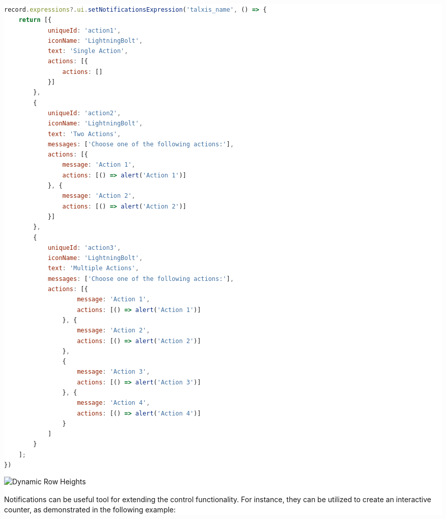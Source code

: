 ```javascript
record.expressions?.ui.setNotificationsExpression('talxis_name', () => {
    return [{
            uniqueId: 'action1',
            iconName: 'LightningBolt',
            text: 'Single Action',
            actions: [{
                actions: []
            }]
        },
        {
            uniqueId: 'action2',
            iconName: 'LightningBolt',
            text: 'Two Actions',
            messages: ['Choose one of the following actions:'],
            actions: [{
                message: 'Action 1',
                actions: [() => alert('Action 1')]
            }, {
                message: 'Action 2',
                actions: [() => alert('Action 2')]
            }]
        },
        {
            uniqueId: 'action3',
            iconName: 'LightningBolt',
            text: 'Multiple Actions',
            messages: ['Choose one of the following actions:'],
            actions: [{
                    message: 'Action 1',
                    actions: [() => alert('Action 1')]
                }, {
                    message: 'Action 2',
                    actions: [() => alert('Action 2')]
                },
                {
                    message: 'Action 3',
                    actions: [() => alert('Action 3')]
                }, {
                    message: 'Action 4',
                    actions: [() => alert('Action 4')]
                }
            ]
        }
    ];
})
```
![Dynamic Row Heights](/.attachments/applications/Controls/VirtualDataset/ribbon.gif)


Notifications can be useful tool for extending the control functionality. For instance, they can be utilized to create an interactive counter, as demonstrated in the following example:
